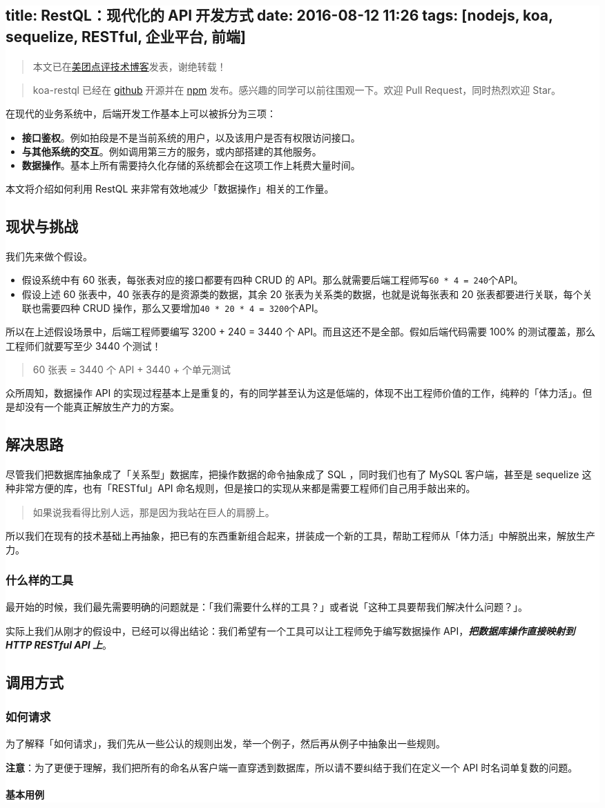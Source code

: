 title: RestQL：现代化的 API 开发方式
date: 2016-08-12 11:26
tags: [nodejs, koa, sequelize, RESTful, 企业平台, 前端]
---


> 本文已在[美团点评技术博客](http://tech.meituan.com/koa-restql.html)发表，谢绝转载！

> koa-restql 已经在 [github][koa-restql] 开源并在 [npm][koa-restql-npm] 发布。感兴趣的同学可以前往围观一下。欢迎 Pull Request，同时热烈欢迎 Star。

在现代的业务系统中，后端开发工作基本上可以被拆分为三项：

* **接口鉴权**。例如拍段是不是当前系统的用户，以及该用户是否有权限访问接口。
* **与其他系统的交互**。例如调用第三方的服务，或内部搭建的其他服务。
* **数据操作**。基本上所有需要持久化存储的系统都会在这项工作上耗费大量时间。

本文将介绍如何利用 RestQL 来非常有效地减少「数据操作」相关的工作量。

## 现状与挑战

我们先来做个假设。

* 假设系统中有 60 张表，每张表对应的接口都要有四种 CRUD 的 API。那么就需要后端工程师写`60 * 4 = 240`个API。
* 假设上述 60 张表中，40 张表存的是资源类的数据，其余 20 张表为关系类的数据，也就是说每张表和 20 张表都要进行关联，每个关联也需要四种 CRUD 操作，那么又要增加`40 * 20 * 4 = 3200`个API。

所以在上述假设场景中，后端工程师要编写 3200 + 240 = 3440 个 API。而且这还不是全部。假如后端代码需要 100% 的测试覆盖，那么工程师们就要写至少 3440 个测试！

> 60 张表 = 3440 个 API + 3440 + 个单元测试

众所周知，数据操作 API 的实现过程基本上是重复的，有的同学甚至认为这是低端的，体现不出工程师价值的工作，纯粹的「体力活」。但是却没有一个能真正解放生产力的方案。

## 解决思路

尽管我们把数据库抽象成了「关系型」数据库，把操作数据的命令抽象成了 SQL ，同时我们也有了 MySQL 客户端，甚至是 sequelize 这种非常方便的库，也有「RESTful」API 命名规则，但是接口的实现从来都是需要工程师们自己用手敲出来的。

> 如果说我看得比别人远，那是因为我站在巨人的肩膀上。

所以我们在现有的技术基础上再抽象，把已有的东西重新组合起来，拼装成一个新的工具，帮助工程师从「体力活」中解脱出来，解放生产力。

### 什么样的工具

最开始的时候，我们最先需要明确的问题就是：「我们需要什么样的工具？」或者说「这种工具要帮我们解决什么问题？」。

实际上我们从刚才的假设中，已经可以得出结论：我们希望有一个工具可以让工程师免于编写数据操作 API，***把数据库操作直接映射到 HTTP RESTful API 上***。

## 调用方式

### 如何请求

为了解释「如何请求」，我们先从一些公认的规则出发，举一个例子，然后再从例子中抽象出一些规则。

**注意**：为了更便于理解，我们把所有的命名从客户端一直穿透到数据库，所以请不要纠结于我们在定义一个 API 时名词单复数的问题。

#### 基本用例


[koa-restql]: https://github.com/Meituan-Dianping/koa-restql
[restql]: https://github.com/RestQL
[koa-restql-npm]: https://www.npmjs.com/package/koa-restql